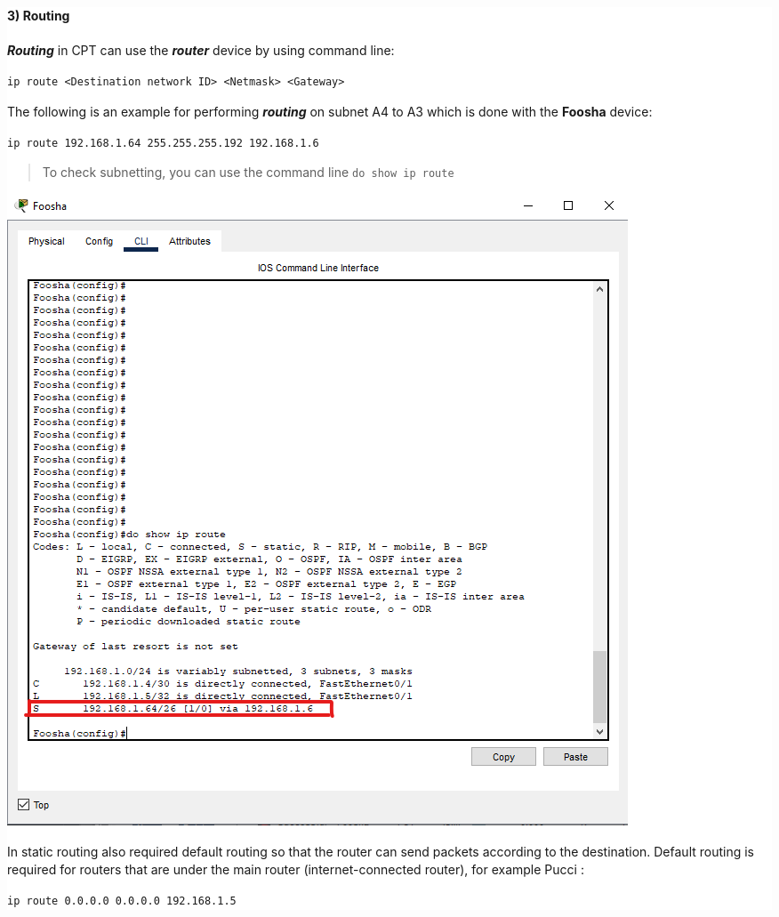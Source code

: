 #### 3) Routing

_**Routing**_ in CPT can use the  _**router**_ device by using command line: 
```
ip route <Destination network ID> <Netmask> <Gateway>
```

The following is an example for performing _**routing**_ on subnet A4 to A3 which is done with the **Foosha** device:
```
ip route 192.168.1.64 255.255.255.192 192.168.1.6
```
> To check subnetting, you can use the command line ``do show ip route``

![Image](assets/routing_a4toa3.png)

In static routing also required default routing so that the router can send packets according to the destination. Default routing is required for routers that are under the main router (internet-connected router), for example Pucci : 
```
ip route 0.0.0.0 0.0.0.0 192.168.1.5
```
